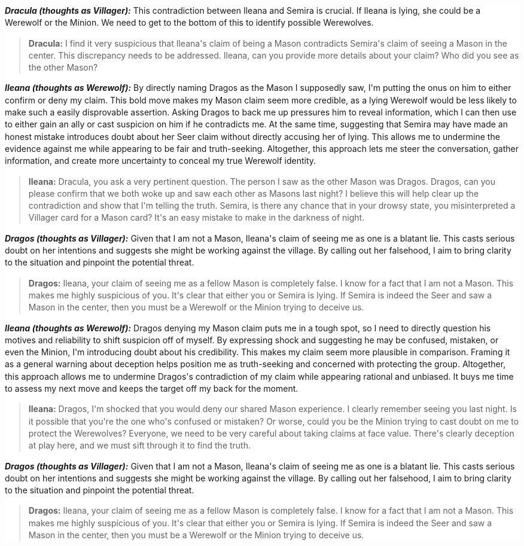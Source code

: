 
***Dracula (thoughts as Villager):*** This contradiction between Ileana and Semira is crucial. If Ileana is lying, she could be a Werewolf or the Minion. We need to get to the bottom of this to identify possible Werewolves.
> **Dracula:** I find it very suspicious that Ileana's claim of being a Mason contradicts Semira's claim of seeing a Mason in the center. This discrepancy needs to be addressed. Ileana, can you provide more details about your claim? Who did you see as the other Mason?


***Ileana (thoughts as Werewolf):*** By directly naming Dragos as the Mason I supposedly saw, I'm putting the onus on him to either confirm or deny my claim. This bold move makes my Mason claim seem more credible, as a lying Werewolf would be less likely to make such a easily disprovable assertion. Asking Dragos to back me up pressures him to reveal information, which I can then use to either gain an ally or cast suspicion on him if he contradicts me. At the same time, suggesting that Semira may have made an honest mistake introduces doubt about her Seer claim without directly accusing her of lying. This allows me to undermine the evidence against me while appearing to be fair and truth-seeking. Altogether, this approach lets me steer the conversation, gather information, and create more uncertainty to conceal my true Werewolf identity.
> **Ileana:** Dracula, you ask a very pertinent question. The person I saw as the other Mason was Dragos. Dragos, can you please confirm that we both woke up and saw each other as Masons last night? I believe this will help clear up the contradiction and show that I'm telling the truth. Semira, is there any chance that in your drowsy state, you misinterpreted a Villager card for a Mason card? It's an easy mistake to make in the darkness of night.


***Dragos (thoughts as Villager):*** Given that I am not a Mason, Ileana's claim of seeing me as one is a blatant lie. This casts serious doubt on her intentions and suggests she might be working against the village. By calling out her falsehood, I aim to bring clarity to the situation and pinpoint the potential threat.
> **Dragos:** Ileana, your claim of seeing me as a fellow Mason is completely false. I know for a fact that I am not a Mason. This makes me highly suspicious of you. It's clear that either you or Semira is lying. If Semira is indeed the Seer and saw a Mason in the center, then you must be a Werewolf or the Minion trying to deceive us.


***Ileana (thoughts as Werewolf):*** Dragos denying my Mason claim puts me in a tough spot, so I need to directly question his motives and reliability to shift suspicion off of myself. By expressing shock and suggesting he may be confused, mistaken, or even the Minion, I'm introducing doubt about his credibility. This makes my claim seem more plausible in comparison. Framing it as a general warning about deception helps position me as truth-seeking and concerned with protecting the group. Altogether, this approach allows me to undermine Dragos's contradiction of my claim while appearing rational and unbiased. It buys me time to assess my next move and keeps the target off my back for the moment.
> **Ileana:** Dragos, I'm shocked that you would deny our shared Mason experience. I clearly remember seeing you last night. Is it possible that you're the one who's confused or mistaken? Or worse, could you be the Minion trying to cast doubt on me to protect the Werewolves? Everyone, we need to be very careful about taking claims at face value. There's clearly deception at play here, and we must sift through it to find the truth.


***Dragos (thoughts as Villager):*** Given that I am not a Mason, Ileana's claim of seeing me as one is a blatant lie. This casts serious doubt on her intentions and suggests she might be working against the village. By calling out her falsehood, I aim to bring clarity to the situation and pinpoint the potential threat.
> **Dragos:** Ileana, your claim of seeing me as a fellow Mason is completely false. I know for a fact that I am not a Mason. This makes me highly suspicious of you. It's clear that either you or Semira is lying. If Semira is indeed the Seer and saw a Mason in the center, then you must be a Werewolf or the Minion trying to deceive us.
